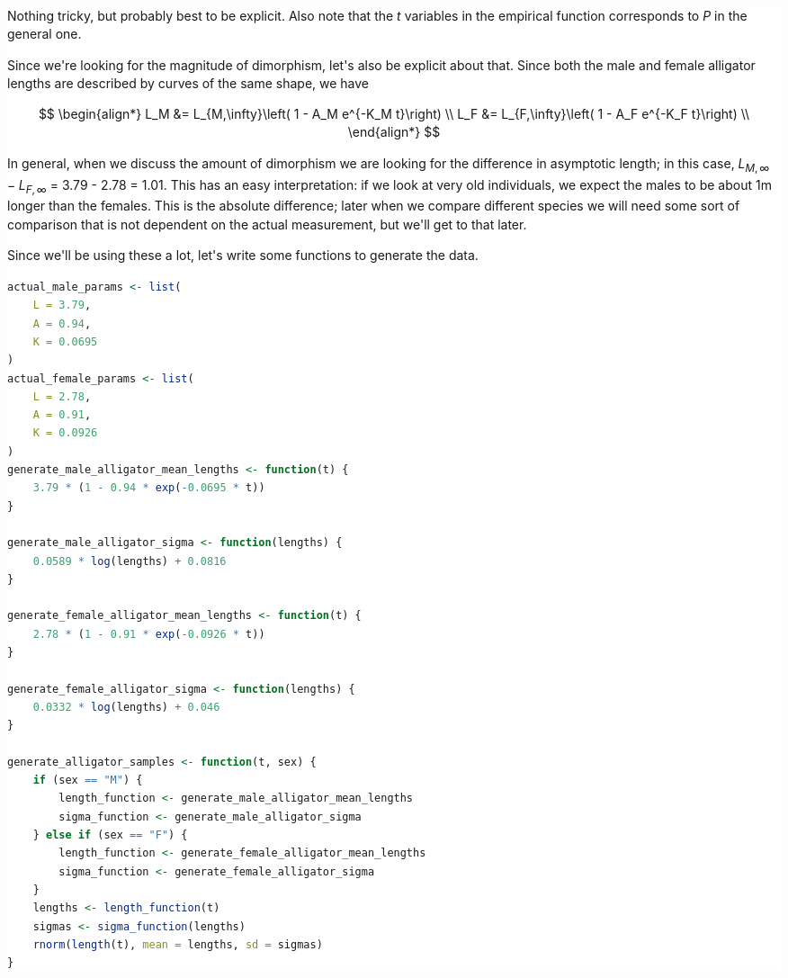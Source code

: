 Nothing tricky, but probably best to be explicit. Also note that the $t$ variables in the empirical function corresponds to $P$ in the general one.

Since we're looking for the magnitude of dimorphism, let's also be explicit about that. Since both the male and female alligator lengths are described by curves of the same shape, we have

$$
\begin{align*}
L_M &= L_{M,\infty}\left( 1 - A_M e^{-K_M t}\right) \\
L_F &= L_{F,\infty}\left( 1 - A_F e^{-K_F t}\right) \\
\end{align*}
$$

In general, when we discuss the amount of dimorphism we are looking for the difference in asymptotic length; in this case, $L_{M,\infty} - L_{F,\infty}$ = 3.79 - 2.78 = 1.01. This has an easy interpretation: if we look at very old individuals, we expect the males to be about 1m longer than the females. This is the absolute difference; later when we compare different species we will need some sort of comparison that is not dependent on the actual measurement, but we'll get to that later.

Since we'll be using these a lot, let's write some functions to generate the data.

```r
actual_male_params <- list(
    L = 3.79,
    A = 0.94,
    K = 0.0695
)
actual_female_params <- list(
    L = 2.78,
    A = 0.91,
    K = 0.0926
)
generate_male_alligator_mean_lengths <- function(t) {
    3.79 * (1 - 0.94 * exp(-0.0695 * t))
}

generate_male_alligator_sigma <- function(lengths) {
    0.0589 * log(lengths) + 0.0816
}

generate_female_alligator_mean_lengths <- function(t) {
    2.78 * (1 - 0.91 * exp(-0.0926 * t))
}

generate_female_alligator_sigma <- function(lengths) {
    0.0332 * log(lengths) + 0.046
}

generate_alligator_samples <- function(t, sex) {
    if (sex == "M") {
        length_function <- generate_male_alligator_mean_lengths
        sigma_function <- generate_male_alligator_sigma
    } else if (sex == "F") {
        length_function <- generate_female_alligator_mean_lengths
        sigma_function <- generate_female_alligator_sigma
    }
    lengths <- length_function(t)
    sigmas <- sigma_function(lengths)
    rnorm(length(t), mean = lengths, sd = sigmas)
}
```
